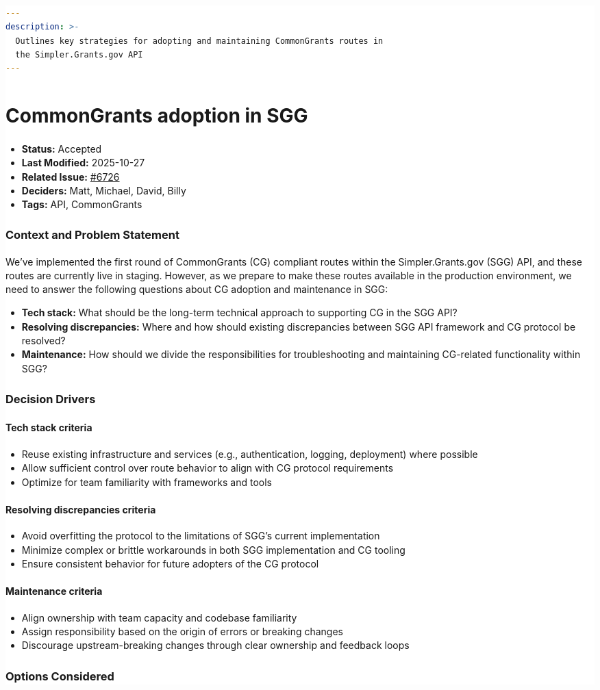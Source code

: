```yaml
---
description: >-
  Outlines key strategies for adopting and maintaining CommonGrants routes in
  the Simpler.Grants.gov API
---
```


# CommonGrants adoption in SGG

* **Status:** Accepted
* **Last Modified:** 2025-10-27
* **Related Issue:** [#6726](https://github.com/HHS/simpler-grants-gov/issues/6726)
* **Deciders:** Matt, Michael, David, Billy
* **Tags:** API, CommonGrants

### Context and Problem Statement

We’ve implemented the first round of CommonGrants (CG) compliant routes within the Simpler.Grants.gov (SGG) API, and these routes are currently live in staging. However, as we prepare to make these routes available in the production environment, we need to answer the following questions about CG adoption and maintenance in SGG:

* **Tech stack:** What should be the long-term technical approach to supporting CG in the SGG API?
* **Resolving discrepancies:** Where and how should existing discrepancies between SGG API framework and CG protocol be resolved?
* **Maintenance:** How should we divide the responsibilities for troubleshooting and maintaining CG-related functionality within SGG?

### Decision Drivers

#### Tech stack criteria

* Reuse existing infrastructure and services (e.g., authentication, logging, deployment) where possible
* Allow sufficient control over route behavior to align with CG protocol requirements
* Optimize for team familiarity with frameworks and tools

#### Resolving discrepancies criteria

* Avoid overfitting the protocol to the limitations of SGG’s current implementation
* Minimize complex or brittle workarounds in both SGG implementation and CG tooling
* Ensure consistent behavior for future adopters of the CG protocol

#### Maintenance criteria

* Align ownership with team capacity and codebase familiarity
* Assign responsibility based on the origin of errors or breaking changes
* Discourage upstream-breaking changes through clear ownership and feedback loops

### Options Considered
